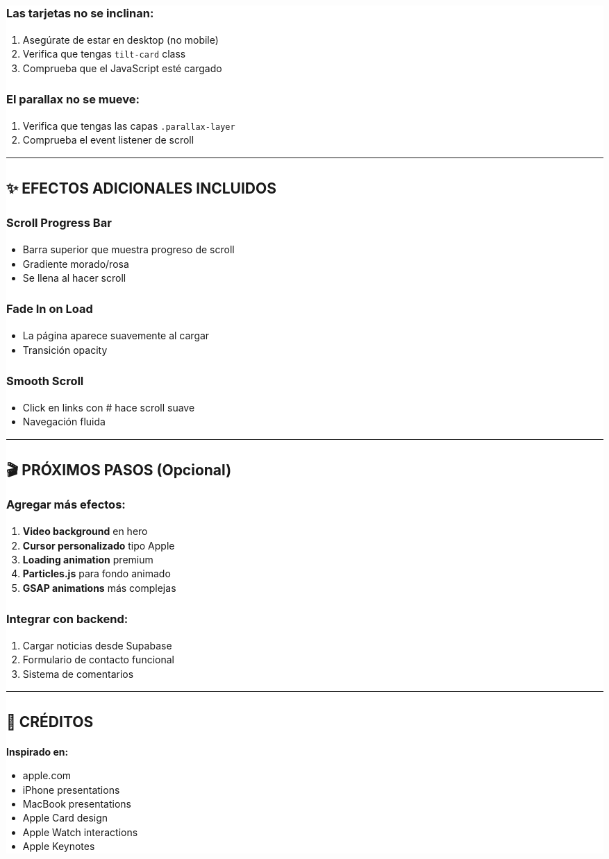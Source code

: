 ### **Las tarjetas no se inclinan:**
1. Asegúrate de estar en desktop (no mobile)
2. Verifica que tengas `tilt-card` class
3. Comprueba que el JavaScript esté cargado

### **El parallax no se mueve:**
1. Verifica que tengas las capas `.parallax-layer`
2. Comprueba el event listener de scroll

---

## ✨ **EFECTOS ADICIONALES INCLUIDOS**

### **Scroll Progress Bar**
- Barra superior que muestra progreso de scroll
- Gradiente morado/rosa
- Se llena al hacer scroll

### **Fade In on Load**
- La página aparece suavemente al cargar
- Transición opacity

### **Smooth Scroll**
- Click en links con # hace scroll suave
- Navegación fluida

---

## 🎬 **PRÓXIMOS PASOS (Opcional)**

### **Agregar más efectos:**
1. **Video background** en hero
2. **Cursor personalizado** tipo Apple
3. **Loading animation** premium
4. **Particles.js** para fondo animado
5. **GSAP animations** más complejas

### **Integrar con backend:**
1. Cargar noticias desde Supabase
2. Formulario de contacto funcional
3. Sistema de comentarios

---

## 📝 **CRÉDITOS**

**Inspirado en:**
- apple.com
- iPhone presentations
- MacBook presentations
- Apple Card design
- Apple Watch interactions
- Apple Keynotes

